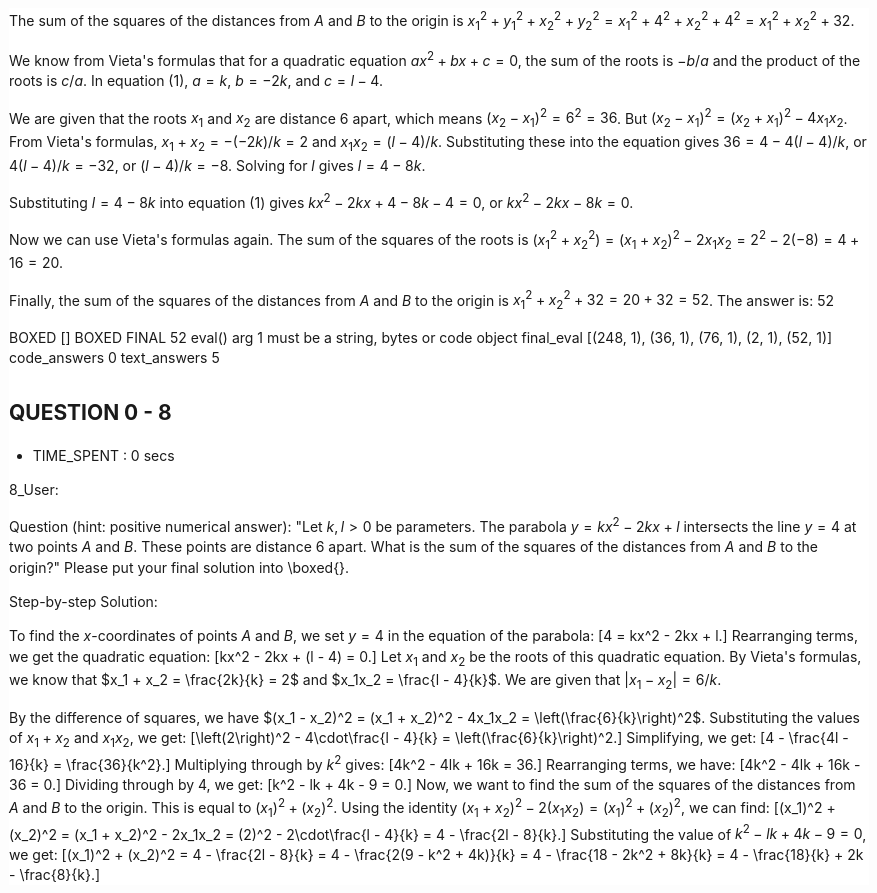 The sum of the squares of the distances from $A$ and $B$ to the origin is $x_1^2 + y_1^2 + x_2^2 + y_2^2 = x_1^2 + 4^2 + x_2^2 + 4^2 = x_1^2 + x_2^2 + 32$.

We know from Vieta's formulas that for a quadratic equation $ax^2 + bx + c = 0$, the sum of the roots is $-b/a$ and the product of the roots is $c/a$. In equation (1), $a = k$, $b = -2k$, and $c = l - 4$.

We are given that the roots $x_1$ and $x_2$ are distance 6 apart, which means $(x_2 - x_1)^2 = 6^2 = 36$. But $(x_2 - x_1)^2 = (x_2 + x_1)^2 - 4x_1x_2$. From Vieta's formulas, $x_1 + x_2 = -(-2k)/k = 2$ and $x_1x_2 = (l - 4)/k$. Substituting these into the equation gives $36 = 4 - 4(l - 4)/k$, or $4(l - 4)/k = -32$, or $(l - 4)/k = -8$. Solving for $l$ gives $l = 4 - 8k$.

Substituting $l = 4 - 8k$ into equation (1) gives $kx^2 - 2kx + 4 - 8k - 4 = 0$, or $kx^2 - 2kx - 8k = 0$.

Now we can use Vieta's formulas again. The sum of the squares of the roots is $(x_1^2 + x_2^2) = (x_1 + x_2)^2 - 2x_1x_2 = 2^2 - 2(-8) = 4 + 16 = 20$.

Finally, the sum of the squares of the distances from $A$ and $B$ to the origin is $x_1^2 + x_2^2 + 32 = 20 + 32 = 52$. The answer is: $52$

BOXED []
BOXED FINAL 52
eval() arg 1 must be a string, bytes or code object final_eval
[(248, 1), (36, 1), (76, 1), (2, 1), (52, 1)]
code_answers 0 text_answers 5



## QUESTION 0 - 8 
- TIME_SPENT : 0 secs

8_User:

Question (hint: positive numerical answer):
"Let $k, l > 0$ be parameters. The parabola $y = kx^2 - 2kx + l$ intersects the line $y = 4$ at two points $A$ and $B$. These points are distance 6 apart. What is the sum of the squares of the distances from $A$ and $B$ to the origin?"
Please put your final solution into \boxed{}.

Step-by-step Solution:


To find the $x$-coordinates of points $A$ and $B$, we set $y = 4$ in the equation of the parabola:
\[4 = kx^2 - 2kx + l.\]
Rearranging terms, we get the quadratic equation:
\[kx^2 - 2kx + (l - 4) = 0.\]
Let $x_1$ and $x_2$ be the roots of this quadratic equation. By Vieta's formulas, we know that $x_1 + x_2 = \frac{2k}{k} = 2$ and $x_1x_2 = \frac{l - 4}{k}$. We are given that $|x_1 - x_2| = 6/k$.

By the difference of squares, we have $(x_1 - x_2)^2 = (x_1 + x_2)^2 - 4x_1x_2 = \left(\frac{6}{k}\right)^2$. Substituting the values of $x_1 + x_2$ and $x_1x_2$, we get:
\[\left(2\right)^2 - 4\cdot\frac{l - 4}{k} = \left(\frac{6}{k}\right)^2.\]
Simplifying, we get:
\[4 - \frac{4l - 16}{k} = \frac{36}{k^2}.\]
Multiplying through by $k^2$ gives:
\[4k^2 - 4lk + 16k = 36.\]
Rearranging terms, we have:
\[4k^2 - 4lk + 16k - 36 = 0.\]
Dividing through by 4, we get:
\[k^2 - lk + 4k - 9 = 0.\]
Now, we want to find the sum of the squares of the distances from $A$ and $B$ to the origin. This is equal to $(x_1)^2 + (x_2)^2$. Using the identity $(x_1 + x_2)^2 - 2(x_1x_2) = (x_1)^2 + (x_2)^2$, we can find:
\[(x_1)^2 + (x_2)^2 = (x_1 + x_2)^2 - 2x_1x_2 = (2)^2 - 2\cdot\frac{l - 4}{k} = 4 - \frac{2l - 8}{k}.\]
Substituting the value of $k^2 - lk + 4k - 9 = 0$, we get:
\[(x_1)^2 + (x_2)^2 = 4 - \frac{2l - 8}{k} = 4 - \frac{2(9 - k^2 + 4k)}{k} = 4 - \frac{18 - 2k^2 + 8k}{k} = 4 - \frac{18}{k} + 2k - \frac{8}{k}.\]